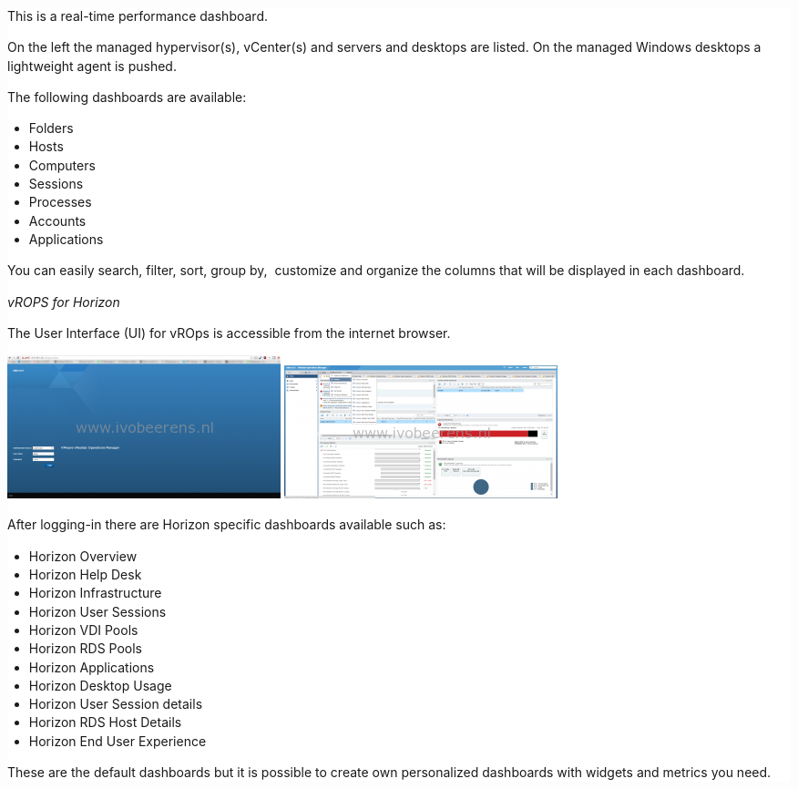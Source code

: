 This is a real-time performance dashboard.

On the left the managed hypervisor(s), vCenter(s) and servers and desktops are listed. On the managed Windows desktops a lightweight agent is pushed.

The following dashboards are available:

- Folders
- Hosts
- Computers
- Sessions
- Processes
- Accounts
- Applications

You can easily search, filter, sort, group by,  customize and organize the columns that will be displayed in each dashboard.

_vROPS for Horizon_

The User Interface (UI) for vROps is accessible from the internet browser.

[![webportal](images/webportal-300x157.png)](images/webportal.png) [![webportal1](images/webportal1-1-300x146.png)](images/webportal1-1.png)

After logging-in there are Horizon specific dashboards available such as:

- Horizon Overview
- Horizon Help Desk
- Horizon Infrastructure
- Horizon User Sessions
- Horizon VDI Pools
- Horizon RDS Pools
- Horizon Applications
- Horizon Desktop Usage
- Horizon User Session details
- Horizon RDS Host Details
- Horizon End User Experience

These are the default dashboards but it is possible to create own personalized dashboards with widgets and metrics you need.
